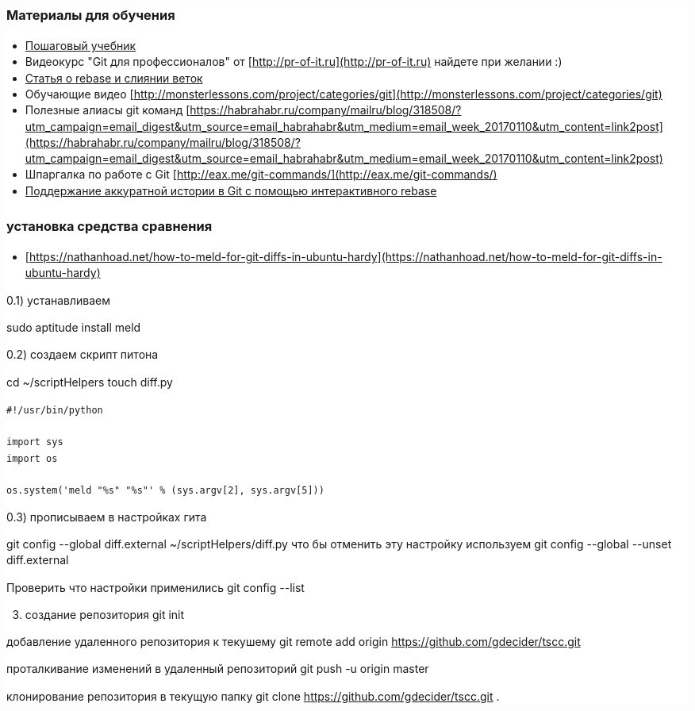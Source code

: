 ### Материалы для обучения

* [Пошаговый учебник](https://githowto.com/ru/)
* Видеокурс "Git для профессионалов" от [http://pr-of-it.ru](http://pr-of-it.ru) найдете при желании :)
* [Статья о rebase и слиянии веток](https://habrahabr.ru/post/161009/)
* Обучающие видео [http://monsterlessons.com/project/categories/git](http://monsterlessons.com/project/categories/git)
* Полезные алиасы git команд [https://habrahabr.ru/company/mailru/blog/318508/?utm_campaign=email_digest&utm_source=email_habrahabr&utm_medium=email_week_20170110&utm_content=link2post](https://habrahabr.ru/company/mailru/blog/318508/?utm_campaign=email_digest&utm_source=email_habrahabr&utm_medium=email_week_20170110&utm_content=link2post)
* Шпаргалка по работе с Git [http://eax.me/git-commands/](http://eax.me/git-commands/)
* [Поддержание аккуратной истории в Git с помощью интерактивного rebase](https://habr.com/ru/company/flant/blog/536698/)

### установка средства сравнения 

* [https://nathanhoad.net/how-to-meld-for-git-diffs-in-ubuntu-hardy](https://nathanhoad.net/how-to-meld-for-git-diffs-in-ubuntu-hardy)

0.1) устанавливаем

sudo aptitude install meld

0.2) создаем скрипт питона

cd ~/scriptHelpers
touch diff.py

```
#!/usr/bin/python

import sys
import os

os.system('meld "%s" "%s"' % (sys.argv[2], sys.argv[5]))
```

0.3) прописываем в настройках гита

git config --global diff.external ~/scriptHelpers/diff.py
что бы отменить эту настройку используем git config --global --unset diff.external

Проверить что настройки применились
git config --list

3) создание репозитория
git init

добавление удаленного репозитория к текушему
git remote add origin https://github.com/gdecider/tscc.git

проталкивание изменений в удаленный репозиторий
git push -u origin master

клонирование репозитория в текущую папку
git clone https://github.com/gdecider/tscc.git .
